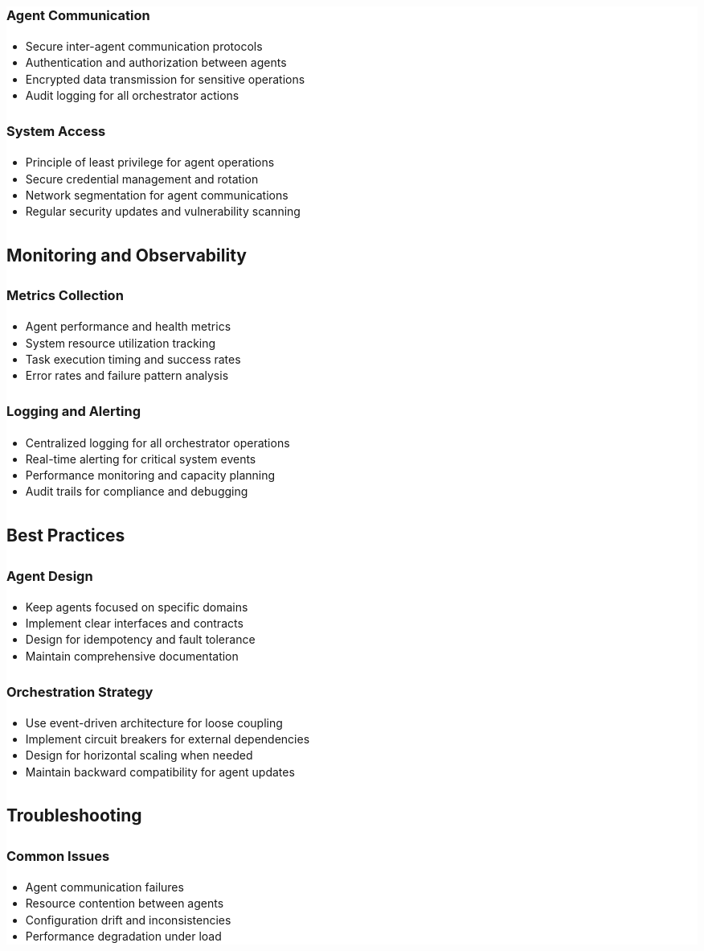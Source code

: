 ### Agent Communication
- Secure inter-agent communication protocols
- Authentication and authorization between agents
- Encrypted data transmission for sensitive operations
- Audit logging for all orchestrator actions

### System Access
- Principle of least privilege for agent operations
- Secure credential management and rotation
- Network segmentation for agent communications
- Regular security updates and vulnerability scanning

## Monitoring and Observability

### Metrics Collection
- Agent performance and health metrics
- System resource utilization tracking
- Task execution timing and success rates
- Error rates and failure pattern analysis

### Logging and Alerting
- Centralized logging for all orchestrator operations
- Real-time alerting for critical system events
- Performance monitoring and capacity planning
- Audit trails for compliance and debugging

## Best Practices

### Agent Design
- Keep agents focused on specific domains
- Implement clear interfaces and contracts
- Design for idempotency and fault tolerance
- Maintain comprehensive documentation

### Orchestration Strategy
- Use event-driven architecture for loose coupling
- Implement circuit breakers for external dependencies
- Design for horizontal scaling when needed
- Maintain backward compatibility for agent updates

## Troubleshooting

### Common Issues
- Agent communication failures
- Resource contention between agents
- Configuration drift and inconsistencies
- Performance degradation under load
